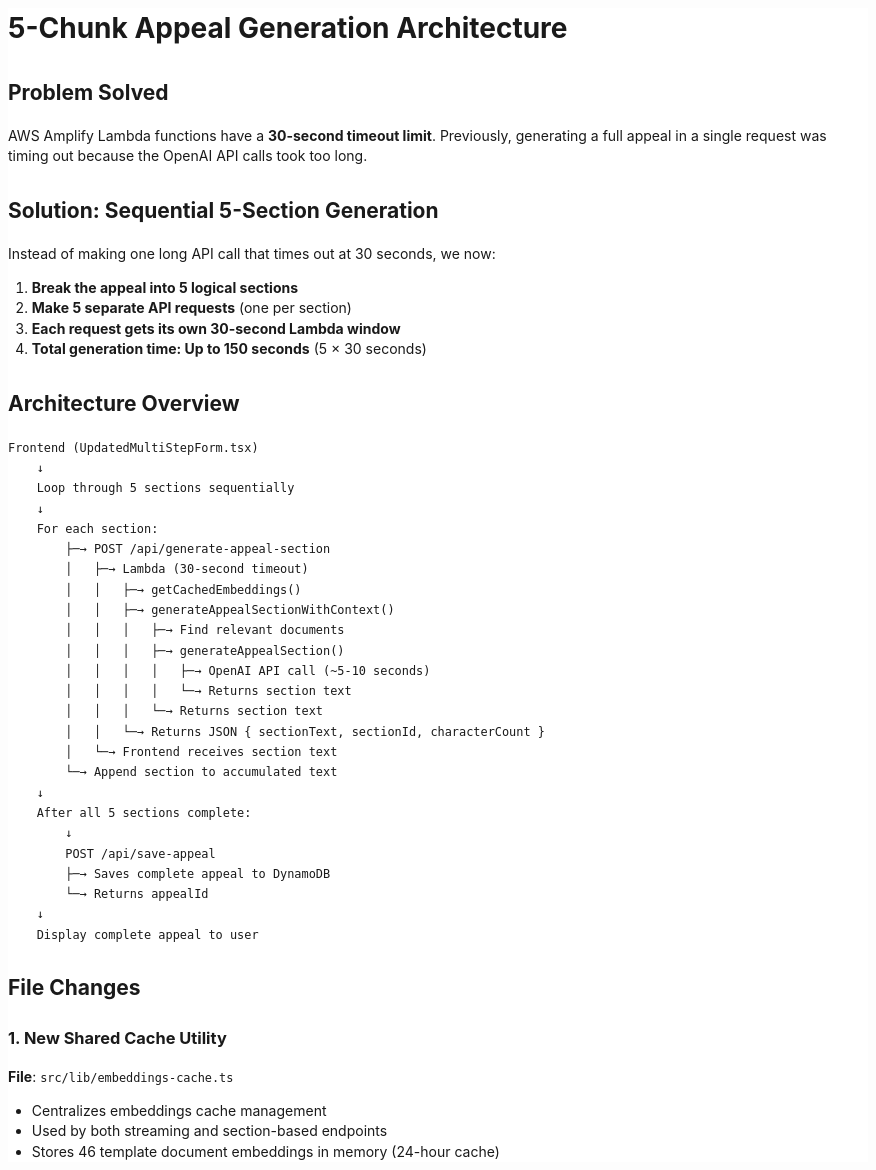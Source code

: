 # 5-Chunk Appeal Generation Architecture

## Problem Solved
AWS Amplify Lambda functions have a **30-second timeout limit**. Previously, generating a full appeal in a single request was timing out because the OpenAI API calls took too long.

## Solution: Sequential 5-Section Generation

Instead of making one long API call that times out at 30 seconds, we now:

1. **Break the appeal into 5 logical sections**
2. **Make 5 separate API requests** (one per section)
3. **Each request gets its own 30-second Lambda window**
4. **Total generation time: Up to 150 seconds** (5 × 30 seconds)

## Architecture Overview

```
Frontend (UpdatedMultiStepForm.tsx)
    ↓
    Loop through 5 sections sequentially
    ↓
    For each section:
        ├─→ POST /api/generate-appeal-section
        │   ├─→ Lambda (30-second timeout)
        │   │   ├─→ getCachedEmbeddings()
        │   │   ├─→ generateAppealSectionWithContext()
        │   │   │   ├─→ Find relevant documents
        │   │   │   ├─→ generateAppealSection()
        │   │   │   │   ├─→ OpenAI API call (~5-10 seconds)
        │   │   │   │   └─→ Returns section text
        │   │   │   └─→ Returns section text
        │   │   └─→ Returns JSON { sectionText, sectionId, characterCount }
        │   └─→ Frontend receives section text
        └─→ Append section to accumulated text
    ↓
    After all 5 sections complete:
        ↓
        POST /api/save-appeal
        ├─→ Saves complete appeal to DynamoDB
        └─→ Returns appealId
    ↓
    Display complete appeal to user
```

## File Changes

### 1. New Shared Cache Utility
**File**: `src/lib/embeddings-cache.ts`
- Centralizes embeddings cache management
- Used by both streaming and section-based endpoints
- Stores 46 template document embeddings in memory (24-hour cache)
